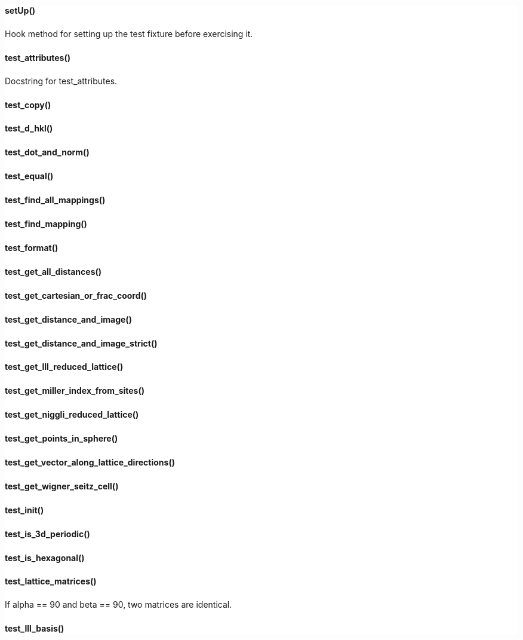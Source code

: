 
#### setUp()
Hook method for setting up the test fixture before exercising it.


#### test_attributes()
Docstring for test_attributes.


#### test_copy()

#### test_d_hkl()

#### test_dot_and_norm()

#### test_equal()

#### test_find_all_mappings()

#### test_find_mapping()

#### test_format()

#### test_get_all_distances()

#### test_get_cartesian_or_frac_coord()

#### test_get_distance_and_image()

#### test_get_distance_and_image_strict()

#### test_get_lll_reduced_lattice()

#### test_get_miller_index_from_sites()

#### test_get_niggli_reduced_lattice()

#### test_get_points_in_sphere()

#### test_get_vector_along_lattice_directions()

#### test_get_wigner_seitz_cell()

#### test_init()

#### test_is_3d_periodic()

#### test_is_hexagonal()

#### test_lattice_matrices()
If alpha == 90 and beta == 90, two matrices are identical.


#### test_lll_basis()
